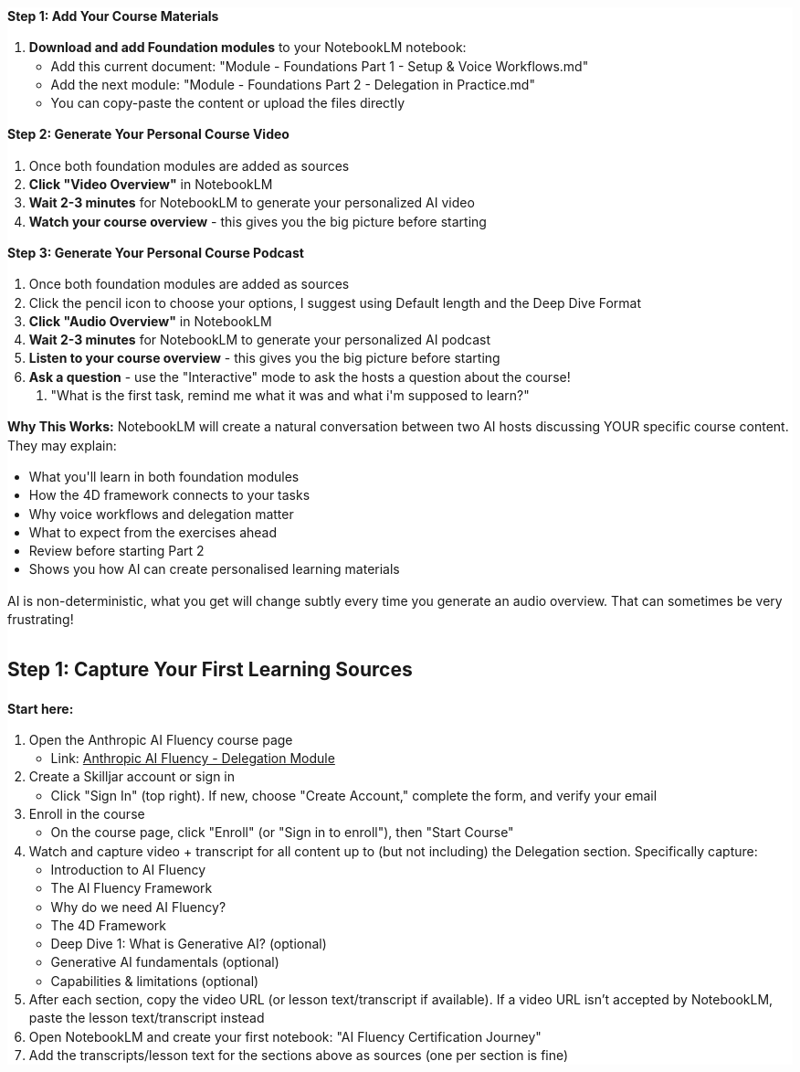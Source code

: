 **Step 1: Add Your Course Materials**
1. **Download and add Foundation modules** to your NotebookLM notebook:
   - Add this current document: "Module - Foundations Part 1 - Setup & Voice Workflows.md"
   - Add the next module: "Module - Foundations Part 2 - Delegation in Practice.md"
   - You can copy-paste the content or upload the files directly

**Step 2: Generate Your Personal Course Video**
1. Once both foundation modules are added as sources
2. **Click "Video Overview"** in NotebookLM
3. **Wait 2-3 minutes** for NotebookLM to generate your personalized AI video
4. **Watch your course overview** - this gives you the big picture before starting

**Step 3: Generate Your Personal Course Podcast**
1. Once both foundation modules are added as sources
2. Click the pencil icon to choose your options, I suggest using Default length and the Deep Dive Format
3. **Click "Audio Overview"** in NotebookLM
4. **Wait 2-3 minutes** for NotebookLM to generate your personalized AI podcast
5. **Listen to your course overview** - this gives you the big picture before starting
6. **Ask a question** -  use the "Interactive" mode to ask the hosts a question about the course!
	1. "What is the first task, remind me what it was and what i'm supposed to learn?"

**Why This Works:**
NotebookLM will create a natural conversation between two AI hosts discussing YOUR specific course content. They may explain:
- What you'll learn in both foundation modules
- How the 4D framework connects to your tasks
- Why voice workflows and delegation matter
- What to expect from the exercises ahead
- Review before starting Part 2
- Shows you how AI can create personalised learning materials

AI is non-deterministic, what you get will change subtly every time you generate an audio overview. That can sometimes be very frustrating!

## Step 1: Capture Your First Learning Sources 
**Start here:**
1. Open the Anthropic AI Fluency course page
   - Link: [Anthropic AI Fluency - Delegation Module](https://anthropic.skilljar.com/ai-fluency-framework-foundations)
2. Create a Skilljar account or sign in
   - Click "Sign In" (top right). If new, choose "Create Account," complete the form, and verify your email
3. Enroll in the course
   - On the course page, click "Enroll" (or "Sign in to enroll"), then "Start Course"
4. Watch and capture video + transcript for all content up to (but not including) the Delegation section. Specifically capture:
   - Introduction to AI Fluency
   - The AI Fluency Framework
   - Why do we need AI Fluency?
   - The 4D Framework
   - Deep Dive 1: What is Generative AI? (optional)
   - Generative AI fundamentals (optional)
   - Capabilities & limitations (optional)
5. After each section, copy the video URL (or lesson text/transcript if available). If a video URL isn’t accepted by NotebookLM, paste the lesson text/transcript instead
6. Open NotebookLM and create your first notebook: "AI Fluency Certification Journey"
7. Add the transcripts/lesson text for the sections above as sources (one per section is fine)
